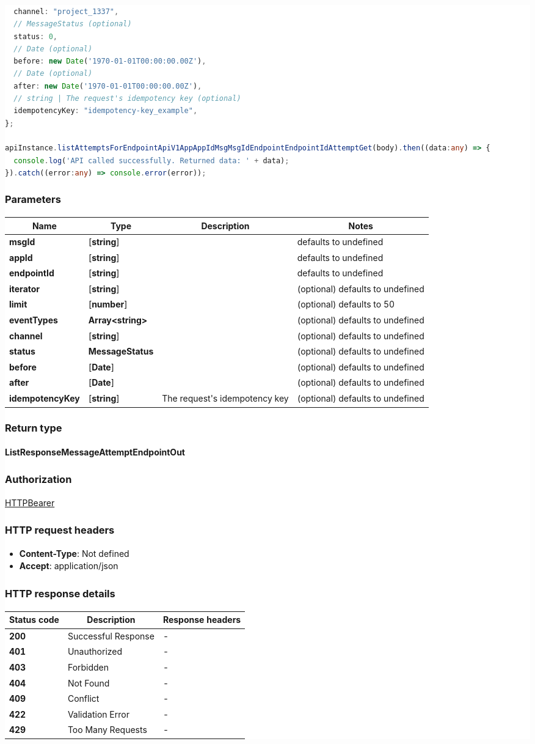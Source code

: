```typescript
  channel: "project_1337",
  // MessageStatus (optional)
  status: 0,
  // Date (optional)
  before: new Date('1970-01-01T00:00:00.00Z'),
  // Date (optional)
  after: new Date('1970-01-01T00:00:00.00Z'),
  // string | The request's idempotency key (optional)
  idempotencyKey: "idempotency-key_example",
};

apiInstance.listAttemptsForEndpointApiV1AppAppIdMsgMsgIdEndpointEndpointIdAttemptGet(body).then((data:any) => {
  console.log('API called successfully. Returned data: ' + data);
}).catch((error:any) => console.error(error));
```


### Parameters

Name | Type | Description  | Notes
------------- | ------------- | ------------- | -------------
 **msgId** | [**string**] |  | defaults to undefined
 **appId** | [**string**] |  | defaults to undefined
 **endpointId** | [**string**] |  | defaults to undefined
 **iterator** | [**string**] |  | (optional) defaults to undefined
 **limit** | [**number**] |  | (optional) defaults to 50
 **eventTypes** | **Array&lt;string&gt;** |  | (optional) defaults to undefined
 **channel** | [**string**] |  | (optional) defaults to undefined
 **status** | **MessageStatus** |  | (optional) defaults to undefined
 **before** | [**Date**] |  | (optional) defaults to undefined
 **after** | [**Date**] |  | (optional) defaults to undefined
 **idempotencyKey** | [**string**] | The request&#39;s idempotency key | (optional) defaults to undefined


### Return type

**ListResponseMessageAttemptEndpointOut**

### Authorization

[HTTPBearer](README.md#HTTPBearer)

### HTTP request headers

 - **Content-Type**: Not defined
 - **Accept**: application/json


### HTTP response details
| Status code | Description | Response headers |
|-------------|-------------|------------------|
**200** | Successful Response |  -  |
**401** | Unauthorized |  -  |
**403** | Forbidden |  -  |
**404** | Not Found |  -  |
**409** | Conflict |  -  |
**422** | Validation Error |  -  |
**429** | Too Many Requests |  -  |
